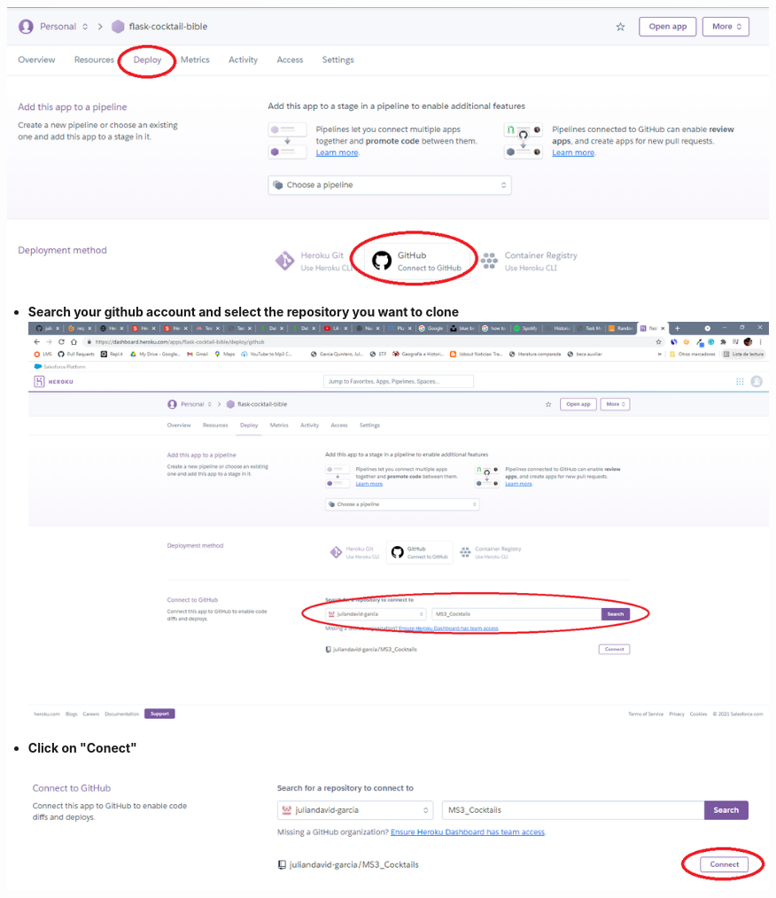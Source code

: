 ![folder name](/Readme-images/deplo_heroku.png)

 - **Search your github account and select the repository you want to clone**
![folder name](/Readme-images/repository_name.png)

- **Click on "Conect"**
![folder name](/Readme-images/conect.png)
